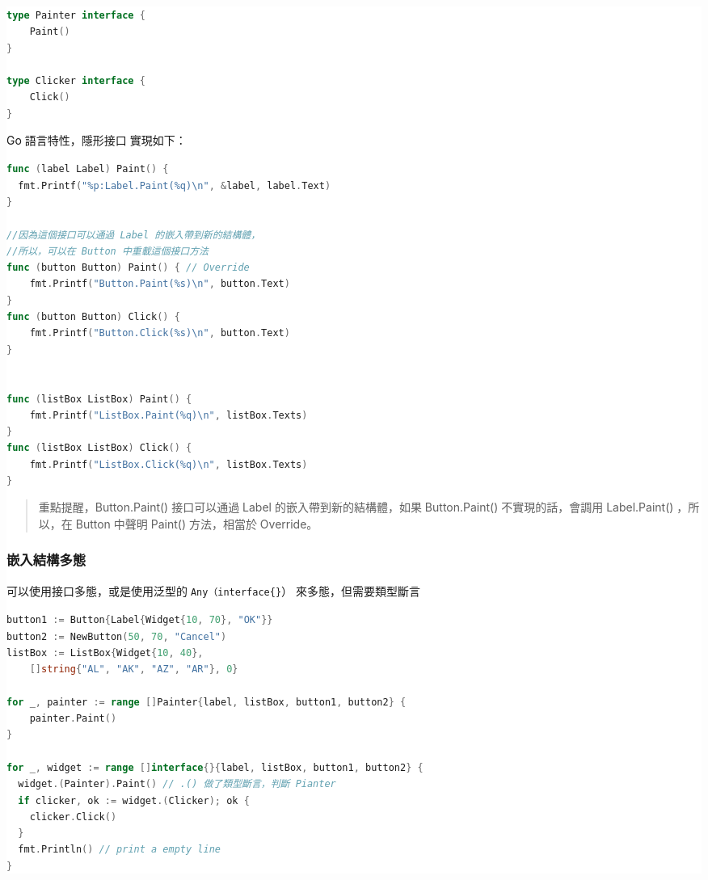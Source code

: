```go
type Painter interface {
    Paint()
}
 
type Clicker interface {
    Click()
}
```
Go 語言特性，隱形接口
實現如下：
```go
func (label Label) Paint() {
  fmt.Printf("%p:Label.Paint(%q)\n", &label, label.Text)
}

//因為這個接口可以通過 Label 的嵌入帶到新的結構體，
//所以，可以在 Button 中重載這個接口方法
func (button Button) Paint() { // Override
    fmt.Printf("Button.Paint(%s)\n", button.Text)
}
func (button Button) Click() {
    fmt.Printf("Button.Click(%s)\n", button.Text)
}


func (listBox ListBox) Paint() {
    fmt.Printf("ListBox.Paint(%q)\n", listBox.Texts)
}
func (listBox ListBox) Click() {
    fmt.Printf("ListBox.Click(%q)\n", listBox.Texts)
}
```
> 重點提醒，Button.Paint() 接口可以通過 Label 的嵌入帶到新的結構體，如果 Button.Paint() 不實現的話，會調用 Label.Paint() ，所以，在 Button 中聲明 Paint() 方法，相當於 Override。

### 嵌入結構多態

可以使用接口多態，或是使用泛型的 `Any（interface{}`） 來多態，但需要類型斷言

```go
button1 := Button{Label{Widget{10, 70}, "OK"}}
button2 := NewButton(50, 70, "Cancel")
listBox := ListBox{Widget{10, 40}, 
    []string{"AL", "AK", "AZ", "AR"}, 0}

for _, painter := range []Painter{label, listBox, button1, button2} {
    painter.Paint()
}
 
for _, widget := range []interface{}{label, listBox, button1, button2} {
  widget.(Painter).Paint() // .() 做了類型斷言，判斷 Pianter
  if clicker, ok := widget.(Clicker); ok {
    clicker.Click()
  }
  fmt.Println() // print a empty line 
}
```
